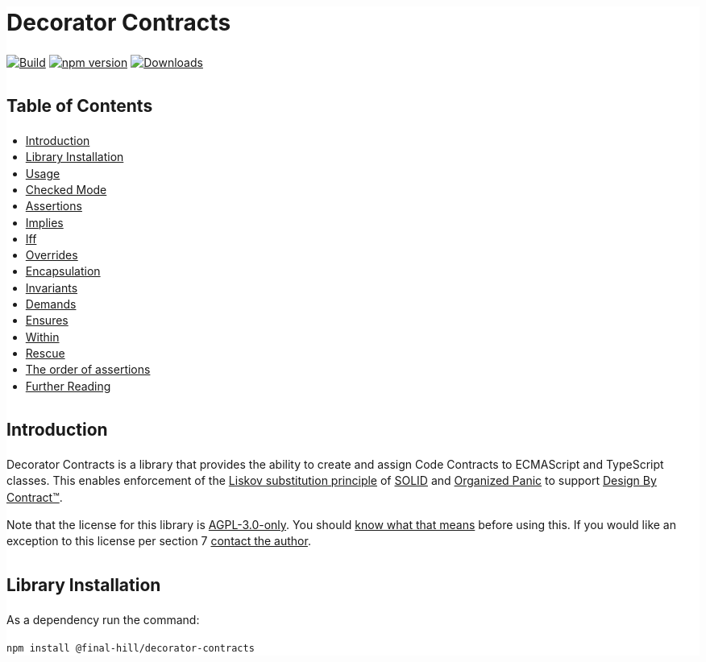 # Decorator Contracts

[![Build](https://github.com/final-hill/decorator-contracts/workflows/Build/badge.svg?branch=master)](https://github.com/final-hill/decorator-contracts/actions?query=workflow%3ABuild%2FRelease)
[![npm version](https://badge.fury.io/js/%40final-hill%2Fdecorator-contracts.svg)](https://www.npmjs.com/package/@final-hill/decorator-contracts)
[![Downloads](https://img.shields.io/npm/dm/@final-hill/decorator-contracts.svg)](https://www.npmjs.com/package/@final-hill/decorator-contracts)

## Table of Contents

- [Introduction](#introduction)
- [Library Installation](#library-installation)
- [Usage](#usage)
- [Checked Mode](#checked-mode)
- [Assertions](#assertions)
- [Implies](#implies)
- [Iff](#iff)
- [Overrides](#overrides)
- [Encapsulation](#encapsulation)
- [Invariants](#invariants)
- [Demands](#demands)
- [Ensures](#ensures)
- [Within](#within)
- [Rescue](#rescue)
- [The order of assertions](#the-order-of-assertions)
- [Further Reading](#further-reading)

## Introduction

Decorator Contracts is a library that provides the ability to create and assign
Code Contracts to ECMAScript and TypeScript classes. This enables
enforcement of the
[Liskov substitution principle](https://en.wikipedia.org/wiki/Liskov_substitution_principle)
of [SOLID](https://en.wikipedia.org/wiki/SOLID)
and [Organized Panic](https://en.wikipedia.org/wiki/Exception_handling#Exception_handling_based_on_design_by_contract) to support
[Design By Contract™](https://en.wikipedia.org/wiki/Design_by_contract).

Note that the license for this library is [AGPL-3.0-only](https://www.gnu.org/licenses/agpl-3.0.en.html).
You should [know what that means](https://choosealicense.com/licenses/agpl-3.0/) before
using this. If you would like an exception to this license per section 7
[contact the author](mailto:michael.haufe@final-hill.com).

## Library Installation

As a dependency run the command:

`npm install @final-hill/decorator-contracts`
